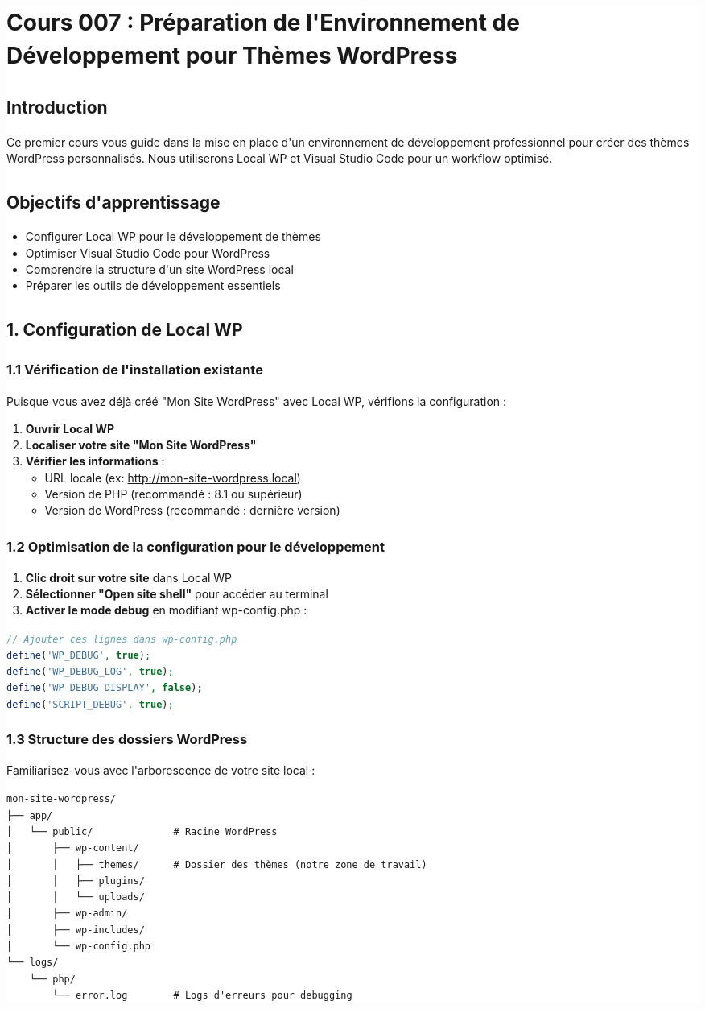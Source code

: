 # Cours 007 : Préparation de l'Environnement de Développement pour Thèmes WordPress

## Introduction

Ce premier cours vous guide dans la mise en place d'un environnement de développement professionnel pour créer des thèmes WordPress personnalisés. Nous utiliserons Local WP et Visual Studio Code pour un workflow optimisé.

## Objectifs d'apprentissage

- Configurer Local WP pour le développement de thèmes
- Optimiser Visual Studio Code pour WordPress
- Comprendre la structure d'un site WordPress local
- Préparer les outils de développement essentiels

## 1. Configuration de Local WP

### 1.1 Vérification de l'installation existante

Puisque vous avez déjà créé "Mon Site WordPress" avec Local WP, vérifions la configuration :

1. **Ouvrir Local WP**
2. **Localiser votre site "Mon Site WordPress"**
3. **Vérifier les informations** :
   - URL locale (ex: http://mon-site-wordpress.local)
   - Version de PHP (recommandé : 8.1 ou supérieur)
   - Version de WordPress (recommandé : dernière version)

### 1.2 Optimisation de la configuration pour le développement

1. **Clic droit sur votre site** dans Local WP
2. **Sélectionner "Open site shell"** pour accéder au terminal
3. **Activer le mode debug** en modifiant wp-config.php :

```php
// Ajouter ces lignes dans wp-config.php
define('WP_DEBUG', true);
define('WP_DEBUG_LOG', true);
define('WP_DEBUG_DISPLAY', false);
define('SCRIPT_DEBUG', true);
```

### 1.3 Structure des dossiers WordPress

Familiarisez-vous avec l'arborescence de votre site local :

```
mon-site-wordpress/
├── app/
│   └── public/              # Racine WordPress
│       ├── wp-content/
│       │   ├── themes/      # Dossier des thèmes (notre zone de travail)
│       │   ├── plugins/
│       │   └── uploads/
│       ├── wp-admin/
│       ├── wp-includes/
│       └── wp-config.php
└── logs/
    └── php/
        └── error.log        # Logs d'erreurs pour debugging
```
